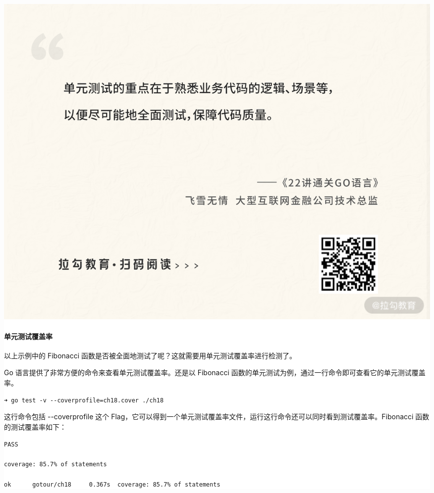 ![go语言18金句.png](assets/CgqCHl_prPqAHwCaAAVlA05ga0A298.png)

#### 单元测试覆盖率

以上示例中的 Fibonacci
函数是否被全面地测试了呢？这就需要用单元测试覆盖率进行检测了。

Go 语言提供了非常方便的命令来查看单元测试覆盖率。还是以 Fibonacci
函数的单元测试为例，通过一行命令即可查看它的单元测试覆盖率。

    ➜ go test -v --coverprofile=ch18.cover ./ch18

这行命令包括 --coverprofile 这个
Flag，它可以得到一个单元测试覆盖率文件，运行这行命令还可以同时看到测试覆盖率。Fibonacci
函数的测试覆盖率如下：

    PASS

    coverage: 85.7% of statements

    ok      gotour/ch18     0.367s  coverage: 85.7% of statements
